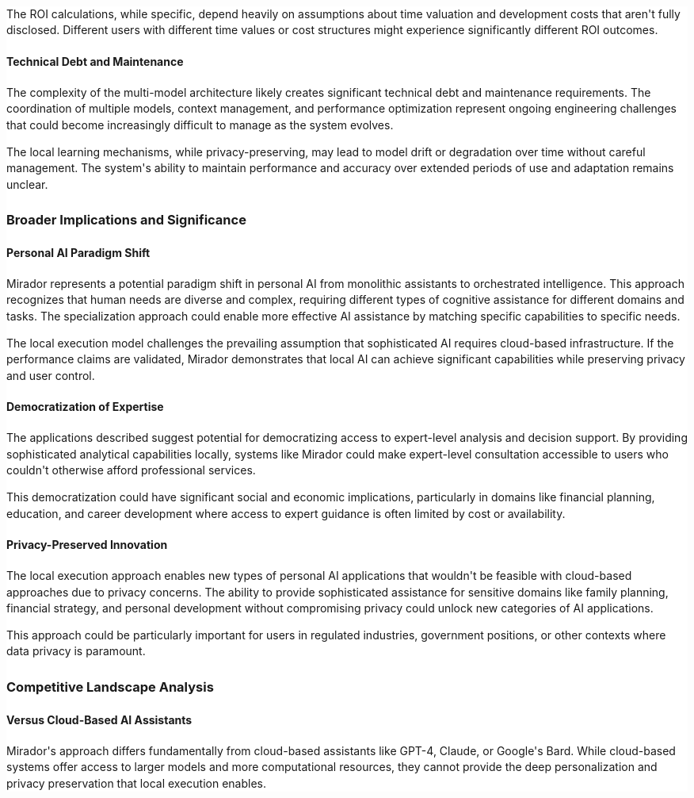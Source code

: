The ROI calculations, while specific, depend heavily on assumptions about time valuation and development costs that aren't fully disclosed. Different users with different time values or cost structures might experience significantly different ROI outcomes.

#### Technical Debt and Maintenance

The complexity of the multi-model architecture likely creates significant technical debt and maintenance requirements. The coordination of multiple models, context management, and performance optimization represent ongoing engineering challenges that could become increasingly difficult to manage as the system evolves.

The local learning mechanisms, while privacy-preserving, may lead to model drift or degradation over time without careful management. The system's ability to maintain performance and accuracy over extended periods of use and adaptation remains unclear.

### Broader Implications and Significance

#### Personal AI Paradigm Shift

Mirador represents a potential paradigm shift in personal AI from monolithic assistants to orchestrated intelligence. This approach recognizes that human needs are diverse and complex, requiring different types of cognitive assistance for different domains and tasks. The specialization approach could enable more effective AI assistance by matching specific capabilities to specific needs.

The local execution model challenges the prevailing assumption that sophisticated AI requires cloud-based infrastructure. If the performance claims are validated, Mirador demonstrates that local AI can achieve significant capabilities while preserving privacy and user control.

#### Democratization of Expertise

The applications described suggest potential for democratizing access to expert-level analysis and decision support. By providing sophisticated analytical capabilities locally, systems like Mirador could make expert-level consultation accessible to users who couldn't otherwise afford professional services.

This democratization could have significant social and economic implications, particularly in domains like financial planning, education, and career development where access to expert guidance is often limited by cost or availability.

#### Privacy-Preserved Innovation

The local execution approach enables new types of personal AI applications that wouldn't be feasible with cloud-based approaches due to privacy concerns. The ability to provide sophisticated assistance for sensitive domains like family planning, financial strategy, and personal development without compromising privacy could unlock new categories of AI applications.

This approach could be particularly important for users in regulated industries, government positions, or other contexts where data privacy is paramount.

### Competitive Landscape Analysis

#### Versus Cloud-Based AI Assistants

Mirador's approach differs fundamentally from cloud-based assistants like GPT-4, Claude, or Google's Bard. While cloud-based systems offer access to larger models and more computational resources, they cannot provide the deep personalization and privacy preservation that local execution enables.
